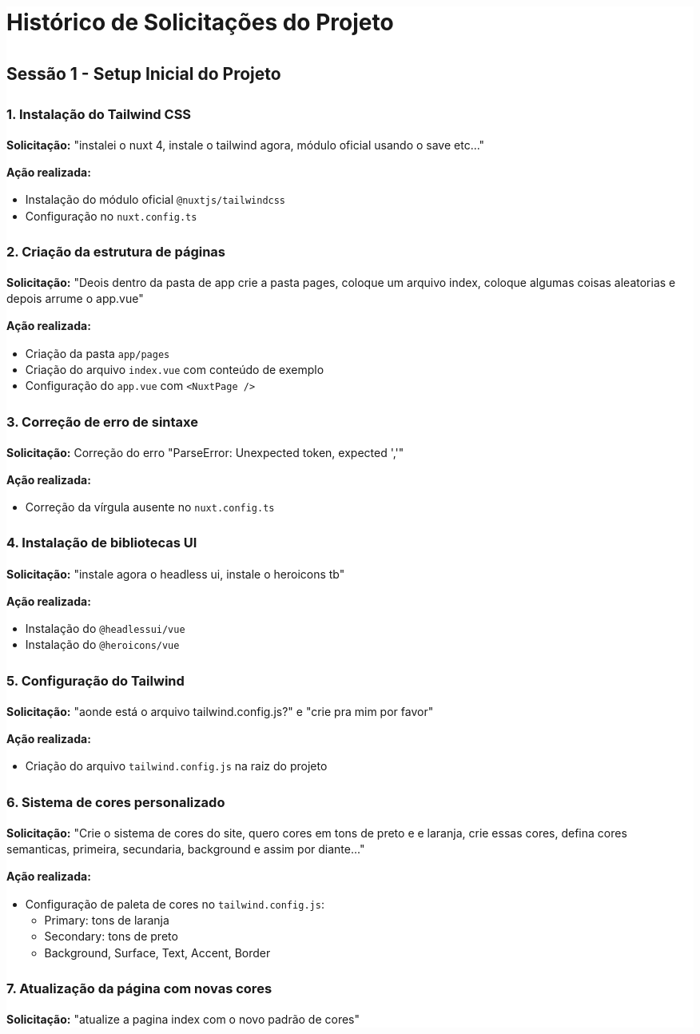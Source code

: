 
# Histórico de Solicitações do Projeto

## Sessão 1 - Setup Inicial do Projeto

### 1. Instalação do Tailwind CSS
**Solicitação:** "instalei o nuxt 4, instale o tailwind agora, módulo oficial usando o save etc..."

**Ação realizada:**
- Instalação do módulo oficial `@nuxtjs/tailwindcss`
- Configuração no `nuxt.config.ts`

### 2. Criação da estrutura de páginas
**Solicitação:** "Deois dentro da pasta de app crie a pasta pages, coloque um arquivo index, coloque algumas coisas aleatorias e depois arrume o app.vue"

**Ação realizada:**
- Criação da pasta `app/pages`
- Criação do arquivo `index.vue` com conteúdo de exemplo
- Configuração do `app.vue` com `<NuxtPage />`

### 3. Correção de erro de sintaxe
**Solicitação:** Correção do erro "ParseError: Unexpected token, expected ','"

**Ação realizada:**
- Correção da vírgula ausente no `nuxt.config.ts`

### 4. Instalação de bibliotecas UI
**Solicitação:** "instale agora o headless ui, instale o heroicons tb"

**Ação realizada:**
- Instalação do `@headlessui/vue`
- Instalação do `@heroicons/vue`

### 5. Configuração do Tailwind
**Solicitação:** "aonde está o arquivo tailwind.config.js?" e "crie pra mim por favor"

**Ação realizada:**
- Criação do arquivo `tailwind.config.js` na raiz do projeto

### 6. Sistema de cores personalizado
**Solicitação:** "Crie o sistema de cores do site, quero cores em tons de preto e e laranja, crie essas cores, defina cores semanticas, primeira, secundaria, background e assim por diante..."

**Ação realizada:**
- Configuração de paleta de cores no `tailwind.config.js`:
  - Primary: tons de laranja
  - Secondary: tons de preto
  - Background, Surface, Text, Accent, Border

### 7. Atualização da página com novas cores
**Solicitação:** "atualize a pagina index com o novo padrão de cores"
